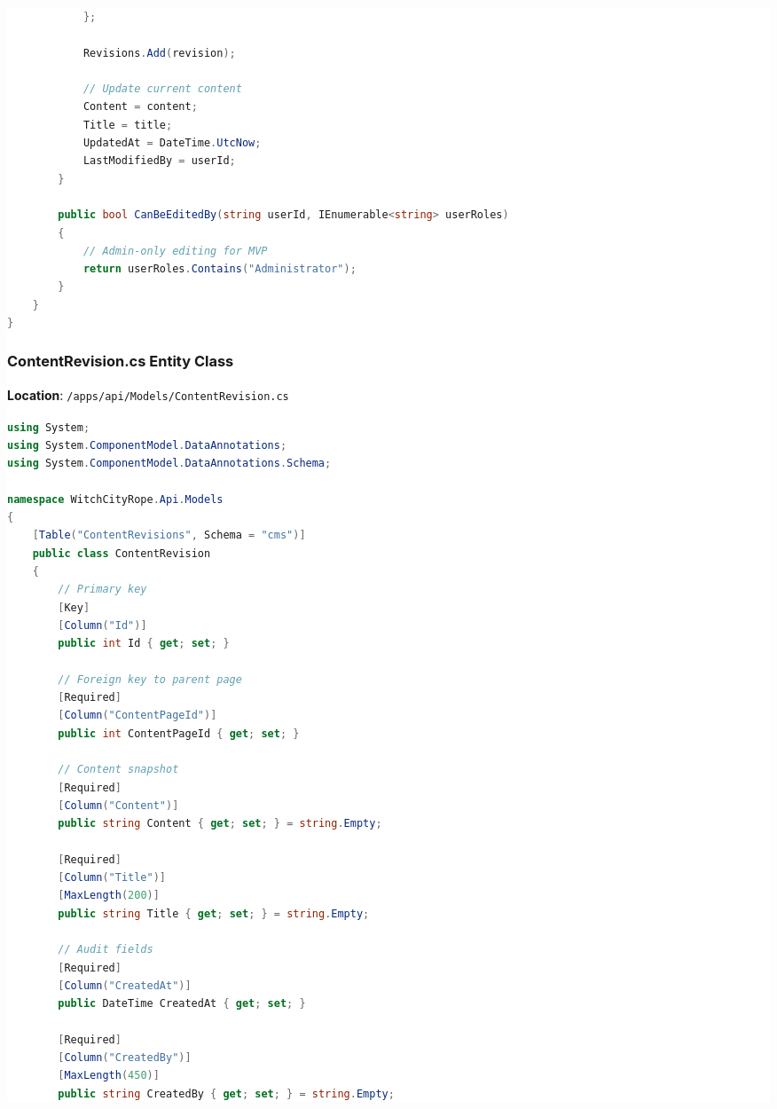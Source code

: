 ```csharp
            };

            Revisions.Add(revision);

            // Update current content
            Content = content;
            Title = title;
            UpdatedAt = DateTime.UtcNow;
            LastModifiedBy = userId;
        }

        public bool CanBeEditedBy(string userId, IEnumerable<string> userRoles)
        {
            // Admin-only editing for MVP
            return userRoles.Contains("Administrator");
        }
    }
}
```

### ContentRevision.cs Entity Class

**Location**: `/apps/api/Models/ContentRevision.cs`

```csharp
using System;
using System.ComponentModel.DataAnnotations;
using System.ComponentModel.DataAnnotations.Schema;

namespace WitchCityRope.Api.Models
{
    [Table("ContentRevisions", Schema = "cms")]
    public class ContentRevision
    {
        // Primary key
        [Key]
        [Column("Id")]
        public int Id { get; set; }

        // Foreign key to parent page
        [Required]
        [Column("ContentPageId")]
        public int ContentPageId { get; set; }

        // Content snapshot
        [Required]
        [Column("Content")]
        public string Content { get; set; } = string.Empty;

        [Required]
        [Column("Title")]
        [MaxLength(200)]
        public string Title { get; set; } = string.Empty;

        // Audit fields
        [Required]
        [Column("CreatedAt")]
        public DateTime CreatedAt { get; set; }

        [Required]
        [Column("CreatedBy")]
        [MaxLength(450)]
        public string CreatedBy { get; set; } = string.Empty;

```